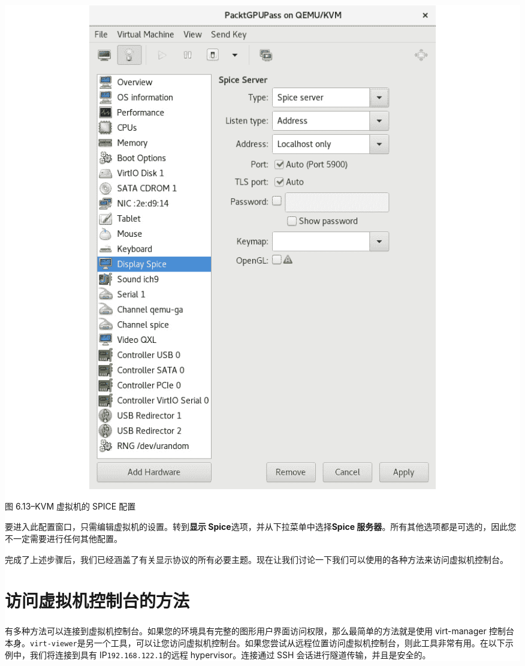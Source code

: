 ![图 6.13–KVM 虚拟机的 SPICE 配置](img/B14834_06_13.jpg)

图 6.13–KVM 虚拟机的 SPICE 配置

要进入此配置窗口，只需编辑虚拟机的设置。转到**显示 Spice**选项，并从下拉菜单中选择**Spice 服务器**。所有其他选项都是可选的，因此您不一定需要进行任何其他配置。

完成了上述步骤后，我们已经涵盖了有关显示协议的所有必要主题。现在让我们讨论一下我们可以使用的各种方法来访问虚拟机控制台。

# 访问虚拟机控制台的方法

有多种方法可以连接到虚拟机控制台。如果您的环境具有完整的图形用户界面访问权限，那么最简单的方法就是使用 virt-manager 控制台本身。`virt-viewer`是另一个工具，可以让您访问虚拟机控制台。如果您尝试从远程位置访问虚拟机控制台，则此工具非常有用。在以下示例中，我们将连接到具有 IP`192.168.122.1`的远程 hypervisor。连接通过 SSH 会话进行隧道传输，并且是安全的。
